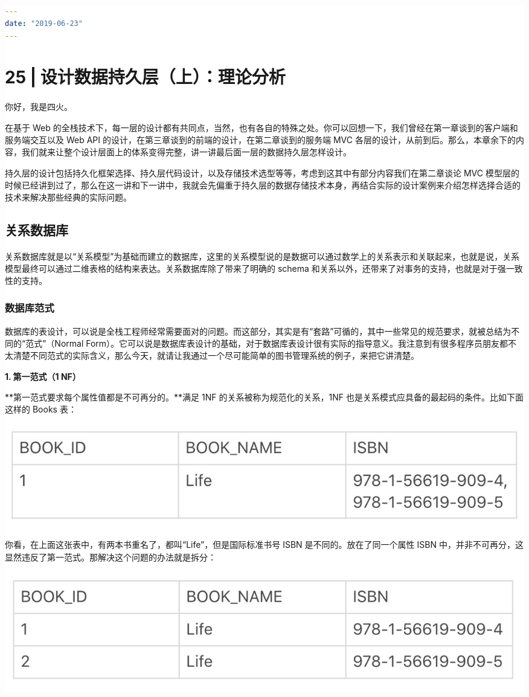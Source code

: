 ```yaml
---
date: "2019-06-23"
---  
```

      
# 25 | 设计数据持久层（上）：理论分析
你好，我是四火。

在基于 Web 的全栈技术下，每一层的设计都有共同点，当然，也有各自的特殊之处。你可以回想一下，我们曾经在第一章谈到的客户端和服务端交互以及 Web API 的设计，在第三章谈到的前端的设计，在第二章谈到的服务端 MVC 各层的设计，从前到后。那么，本章余下的内容，我们就来让整个设计层面上的体系变得完整，讲一讲最后面一层的数据持久层怎样设计。

持久层的设计包括持久化框架选择、持久层代码设计，以及存储技术选型等等，考虑到这其中有部分内容我们在第二章谈论 MVC 模型层的时候已经讲到过了，那么在这一讲和下一讲中，我就会先偏重于持久层的数据存储技术本身，再结合实际的设计案例来介绍怎样选择合适的技术来解决那些经典的实际问题。

## 关系数据库

关系数据库就是以“关系模型”为基础而建立的数据库，这里的关系模型说的是数据可以通过数学上的关系表示和关联起来，也就是说，关系模型最终可以通过二维表格的结构来表达。关系数据库除了带来了明确的 schema 和关系以外，还带来了对事务的支持，也就是对于强一致性的支持。

### 数据库范式

数据库的表设计，可以说是全栈工程师经常需要面对的问题。而这部分，其实是有“套路”可循的，其中一些常见的规范要求，就被总结为不同的“范式”（Normal Form）。它可以说是数据库表设计的基础，对于数据库表设计很有实际的指导意义。我注意到有很多程序员朋友都不太清楚不同范式的实际含义，那么今天，就请让我通过一个尽可能简单的图书管理系统的例子，来把它讲清楚。



**1\. 第一范式（1 NF）**

**第一范式要求每个属性值都是不可再分的。**满足 1NF 的关系被称为规范化的关系，1NF 也是关系模式应具备的最起码的条件。比如下面这样的 Books 表：

![](./httpsstatic001geekbangorgresourceimagec3e0c3e7821cd54c491b0aff7e12026573e0.jpg)

你看，在上面这张表中，有两本书重名了，都叫“Life”，但是国际标准书号 ISBN 是不同的。放在了同一个属性 ISBN 中，并非不可再分，这显然违反了第一范式。那解决这个问题的办法就是拆分：

![](./httpsstatic001geekbangorgresourceimage609a60bb114c4dfe64f3341c34cc4b0b859a.jpg)
